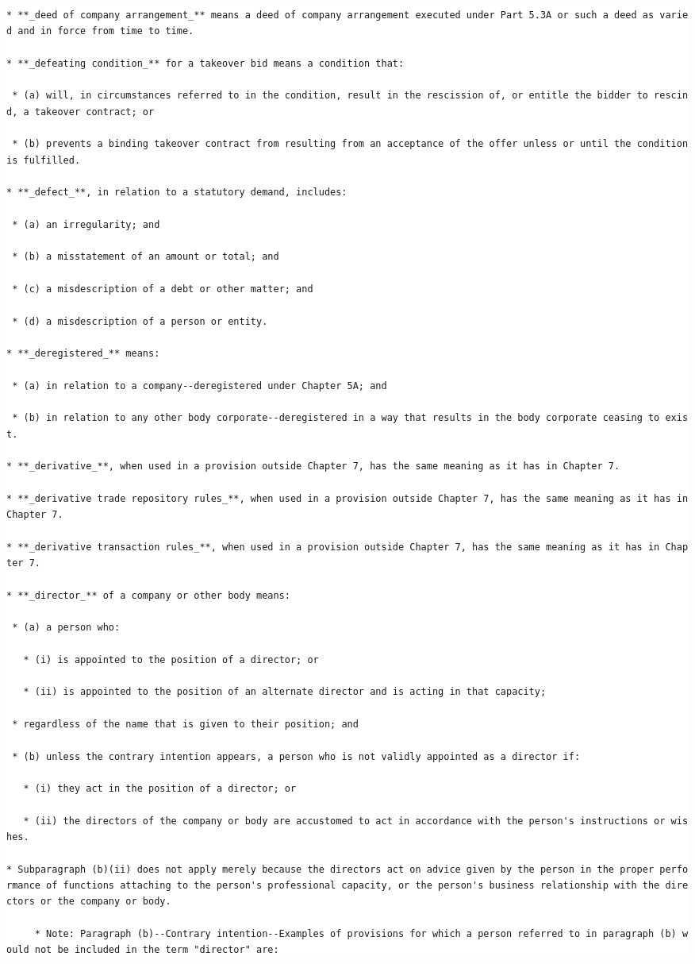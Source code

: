     * **_deed of company arrangement_** means a deed of company arrangement executed under Part 5.3A or such a deed as varied and in force from time to time.

    * **_defeating condition_** for a takeover bid means a condition that:

     * (a) will, in circumstances referred to in the condition, result in the rescission of, or entitle the bidder to rescind, a takeover contract; or

     * (b) prevents a binding takeover contract from resulting from an acceptance of the offer unless or until the condition is fulfilled.

    * **_defect_**, in relation to a statutory demand, includes:

     * (a) an irregularity; and

     * (b) a misstatement of an amount or total; and

     * (c) a misdescription of a debt or other matter; and

     * (d) a misdescription of a person or entity.

    * **_deregistered_** means:

     * (a) in relation to a company--deregistered under Chapter 5A; and

     * (b) in relation to any other body corporate--deregistered in a way that results in the body corporate ceasing to exist.

    * **_derivative_**, when used in a provision outside Chapter 7, has the same meaning as it has in Chapter 7.

    * **_derivative trade repository rules_**, when used in a provision outside Chapter 7, has the same meaning as it has in Chapter 7.

    * **_derivative transaction rules_**, when used in a provision outside Chapter 7, has the same meaning as it has in Chapter 7.

    * **_director_** of a company or other body means:

     * (a) a person who:

       * (i) is appointed to the position of a director; or

       * (ii) is appointed to the position of an alternate director and is acting in that capacity;

     * regardless of the name that is given to their position; and

     * (b) unless the contrary intention appears, a person who is not validly appointed as a director if:

       * (i) they act in the position of a director; or

       * (ii) the directors of the company or body are accustomed to act in accordance with the person's instructions or wishes.

    * Subparagraph (b)(ii) does not apply merely because the directors act on advice given by the person in the proper performance of functions attaching to the person's professional capacity, or the person's business relationship with the directors or the company or body.

         * Note: Paragraph (b)--Contrary intention--Examples of provisions for which a person referred to in paragraph (b) would not be included in the term "director" are:
